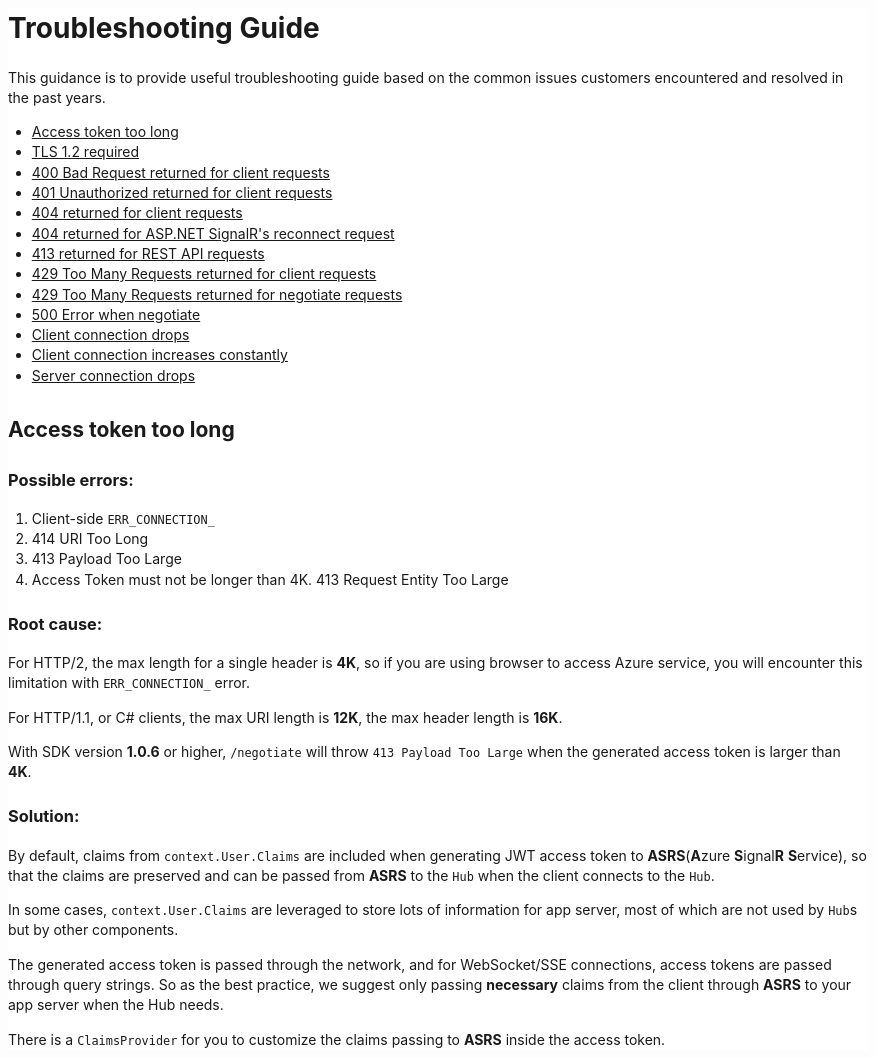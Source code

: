 # Troubleshooting Guide

This guidance is to provide useful troubleshooting guide based on the common issues customers encountered and resolved in the past years.

- [Access token too long](#access_token_too_long)
- [TLS 1.2 required](#tls_1.2_required)
- [400 Bad Request returned for client requests](#400_bad_request)
- [401 Unauthorized returned for client requests](#401_unauthorized_returned_for_client_requests)
- [404 returned for client requests](#random_404_returned_for_client_requests)
- [404 returned for ASP.NET SignalR's reconnect request](#reconnect_404)
- [413 returned for REST API requests](#413_rest)
- [429 Too Many Requests returned for client requests](#429_too_many_requests)
- [429 Too Many Requests returned for negotiate requests](#429_negotiate)
- [500 Error when negotiate](#500_error_when_negotiate)
- [Client connection drops](#client_connection_drop)
- [Client connection increases constantly](#client_connection_increases_constantly)
- [Server connection drops](#server_connection_drop)

<a name="access_token_too_long"></a>
## Access token too long

### Possible errors:

1. Client-side `ERR_CONNECTION_`
2. 414 URI Too Long
3. 413 Payload Too Large
4. Access Token must not be longer than 4K. 413 Request Entity Too Large

### Root cause:
For HTTP/2, the max length for a single header is **4K**, so if you are using browser to access Azure service, you will encounter this limitation with `ERR_CONNECTION_` error.

For HTTP/1.1, or C# clients, the max URI length is **12K**, the max header length is **16K**.

With SDK version **1.0.6** or higher, `/negotiate` will throw `413 Payload Too Large` when the generated access token is larger than **4K**.

### Solution:
By default, claims from `context.User.Claims` are included when generating JWT access token to **ASRS**(**A**zure **S**ignal**R** **S**ervice), so that the claims are preserved and can be passed from **ASRS** to the `Hub` when the client connects to the `Hub`.

In some cases, `context.User.Claims` are leveraged to store lots of information for app server, most of which are not used by `Hub`s but by other components.

The generated access token is passed through the network, and for WebSocket/SSE connections, access tokens are passed through query strings. So as the best practice, we suggest only passing **necessary** claims from the client through **ASRS** to your app server when the Hub needs.

There is a `ClaimsProvider` for you to customize the claims passing to **ASRS** inside the access token.

